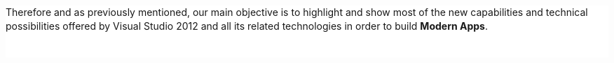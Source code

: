 Therefore and as previously mentioned, our main objective is to highlight and show most of the new capabilities and technical possibilities offered by Visual Studio 2012 and all its related technologies in order to build
<strong>Modern Apps</strong>.</p>
<p>&nbsp;</p>
